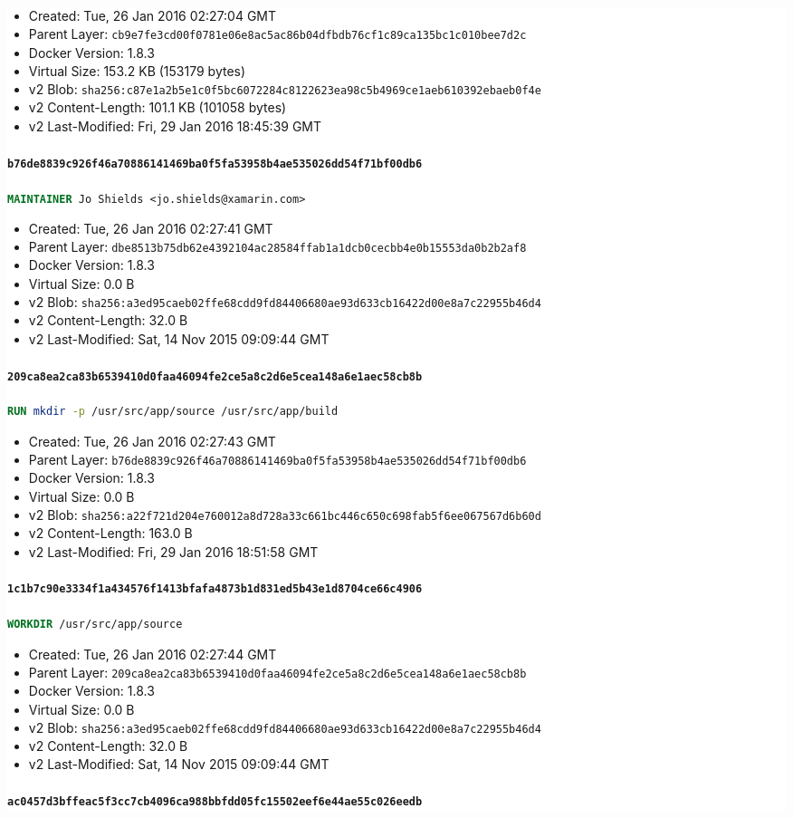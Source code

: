 -	Created: Tue, 26 Jan 2016 02:27:04 GMT
-	Parent Layer: `cb9e7fe3cd00f0781e06e8ac5ac86b04dfbdb76cf1c89ca135bc1c010bee7d2c`
-	Docker Version: 1.8.3
-	Virtual Size: 153.2 KB (153179 bytes)
-	v2 Blob: `sha256:c87e1a2b5e1c0f5bc6072284c8122623ea98c5b4969ce1aeb610392ebaeb0f4e`
-	v2 Content-Length: 101.1 KB (101058 bytes)
-	v2 Last-Modified: Fri, 29 Jan 2016 18:45:39 GMT

#### `b76de8839c926f46a70886141469ba0f5fa53958b4ae535026dd54f71bf00db6`

```dockerfile
MAINTAINER Jo Shields <jo.shields@xamarin.com>
```

-	Created: Tue, 26 Jan 2016 02:27:41 GMT
-	Parent Layer: `dbe8513b75db62e4392104ac28584ffab1a1dcb0cecbb4e0b15553da0b2b2af8`
-	Docker Version: 1.8.3
-	Virtual Size: 0.0 B
-	v2 Blob: `sha256:a3ed95caeb02ffe68cdd9fd84406680ae93d633cb16422d00e8a7c22955b46d4`
-	v2 Content-Length: 32.0 B
-	v2 Last-Modified: Sat, 14 Nov 2015 09:09:44 GMT

#### `209ca8ea2ca83b6539410d0faa46094fe2ce5a8c2d6e5cea148a6e1aec58cb8b`

```dockerfile
RUN mkdir -p /usr/src/app/source /usr/src/app/build
```

-	Created: Tue, 26 Jan 2016 02:27:43 GMT
-	Parent Layer: `b76de8839c926f46a70886141469ba0f5fa53958b4ae535026dd54f71bf00db6`
-	Docker Version: 1.8.3
-	Virtual Size: 0.0 B
-	v2 Blob: `sha256:a22f721d204e760012a8d728a33c661bc446c650c698fab5f6ee067567d6b60d`
-	v2 Content-Length: 163.0 B
-	v2 Last-Modified: Fri, 29 Jan 2016 18:51:58 GMT

#### `1c1b7c90e3334f1a434576f1413bfafa4873b1d831ed5b43e1d8704ce66c4906`

```dockerfile
WORKDIR /usr/src/app/source
```

-	Created: Tue, 26 Jan 2016 02:27:44 GMT
-	Parent Layer: `209ca8ea2ca83b6539410d0faa46094fe2ce5a8c2d6e5cea148a6e1aec58cb8b`
-	Docker Version: 1.8.3
-	Virtual Size: 0.0 B
-	v2 Blob: `sha256:a3ed95caeb02ffe68cdd9fd84406680ae93d633cb16422d00e8a7c22955b46d4`
-	v2 Content-Length: 32.0 B
-	v2 Last-Modified: Sat, 14 Nov 2015 09:09:44 GMT

#### `ac0457d3bffeac5f3cc7cb4096ca988bbfdd05fc15502eef6e44ae55c026eedb`
